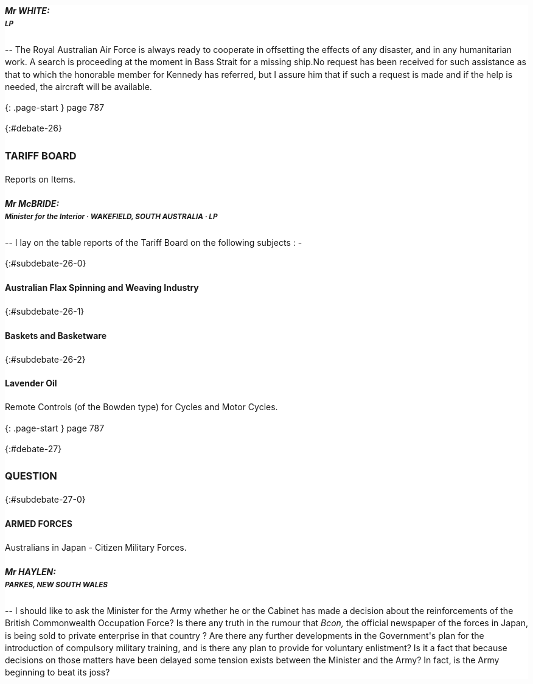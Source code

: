 ##### Mr WHITE:<br><small class="text-muted">LP</small>

-- The Royal Australian Air Force is always ready to cooperate in offsetting the effects of any disaster, and in any humanitarian work. A search is proceeding at the moment in Bass Strait for a missing ship.No request has been received for such assistance as that to which the honorable member for Kennedy has referred, but I assure him that if such a request is made and if the help is needed, the aircraft will be available. 

{: .page-start }
page 787

{:#debate-26}
### TARIFF BOARD

Reports on Items. 

##### Mr McBRIDE:<br><small class="text-muted">Minister for the Interior &middot; WAKEFIELD, SOUTH AUSTRALIA &middot; LP</small>

-- I lay on the table reports of the Tariff Board on the following subjects : - 

{:#subdebate-26-0}
#### Australian Flax Spinning and Weaving Industry

{:#subdebate-26-1}
#### Baskets and Basketware

{:#subdebate-26-2}
#### Lavender Oil

Remote Controls (of the Bowden type) for Cycles and Motor Cycles. 

{: .page-start }
page 787

{:#debate-27}
### QUESTION

{:#subdebate-27-0}
#### ARMED FORCES

Australians in Japan - Citizen Military Forces. 

##### Mr HAYLEN:<br><small class="text-muted">PARKES, NEW SOUTH WALES</small>

-- I should like to ask the Minister for the Army whether he or the Cabinet has made a decision about the reinforcements of the British Commonwealth Occupation Force? Is there any truth in the rumour that  *Bcon,*  the official newspaper of the forces in Japan, is being sold to private enterprise in that country ? Are there any further developments in the Government's plan for the introduction of compulsory military training, and is there any plan to provide for voluntary enlistment? Is it a fact that because decisions on those matters have been delayed some tension exists between the Minister and the Army? In fact, is the Army beginning to beat its joss? 
